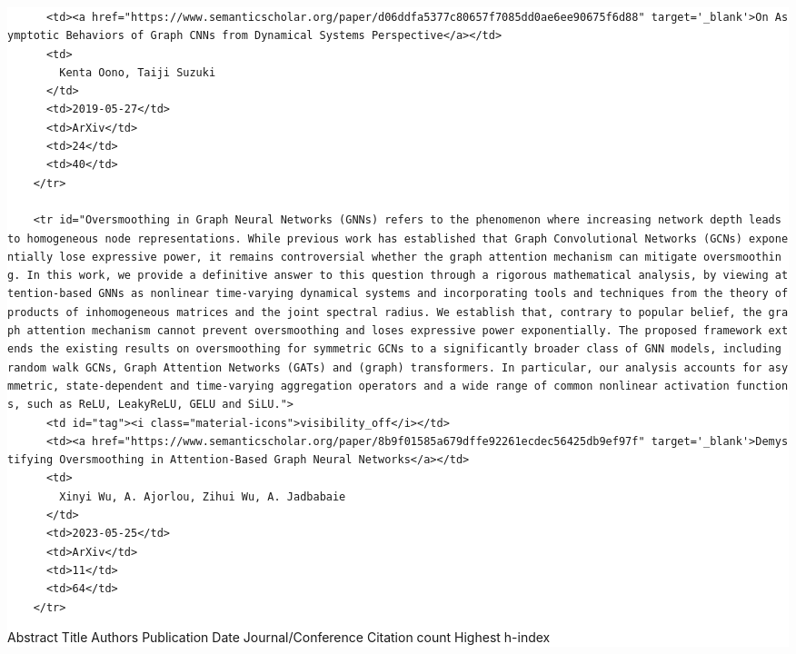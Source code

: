           <td><a href="https://www.semanticscholar.org/paper/d06ddfa5377c80657f7085dd0ae6ee90675f6d88" target='_blank'>On Asymptotic Behaviors of Graph CNNs from Dynamical Systems Perspective</a></td>
          <td>
            Kenta Oono, Taiji Suzuki
          </td>
          <td>2019-05-27</td>
          <td>ArXiv</td>
          <td>24</td>
          <td>40</td>
        </tr>
    
        <tr id="Oversmoothing in Graph Neural Networks (GNNs) refers to the phenomenon where increasing network depth leads to homogeneous node representations. While previous work has established that Graph Convolutional Networks (GCNs) exponentially lose expressive power, it remains controversial whether the graph attention mechanism can mitigate oversmoothing. In this work, we provide a definitive answer to this question through a rigorous mathematical analysis, by viewing attention-based GNNs as nonlinear time-varying dynamical systems and incorporating tools and techniques from the theory of products of inhomogeneous matrices and the joint spectral radius. We establish that, contrary to popular belief, the graph attention mechanism cannot prevent oversmoothing and loses expressive power exponentially. The proposed framework extends the existing results on oversmoothing for symmetric GCNs to a significantly broader class of GNN models, including random walk GCNs, Graph Attention Networks (GATs) and (graph) transformers. In particular, our analysis accounts for asymmetric, state-dependent and time-varying aggregation operators and a wide range of common nonlinear activation functions, such as ReLU, LeakyReLU, GELU and SiLU.">
          <td id="tag"><i class="material-icons">visibility_off</i></td>
          <td><a href="https://www.semanticscholar.org/paper/8b9f01585a679dffe92261ecdec56425db9ef97f" target='_blank'>Demystifying Oversmoothing in Attention-Based Graph Neural Networks</a></td>
          <td>
            Xinyi Wu, A. Ajorlou, Zihui Wu, A. Jadbabaie
          </td>
          <td>2023-05-25</td>
          <td>ArXiv</td>
          <td>11</td>
          <td>64</td>
        </tr>
    
  </tbody>
  <tfoot>
    <tr>
        <th>Abstract</th>
        <th>Title</th>
        <th>Authors</th>
        <th>Publication Date</th>
        <th>Journal/Conference</th>
        <th>Citation count</th>
        <th>Highest h-index</th>
    </tr>
  </tfoot>
  </table>
  </p>

</body>
